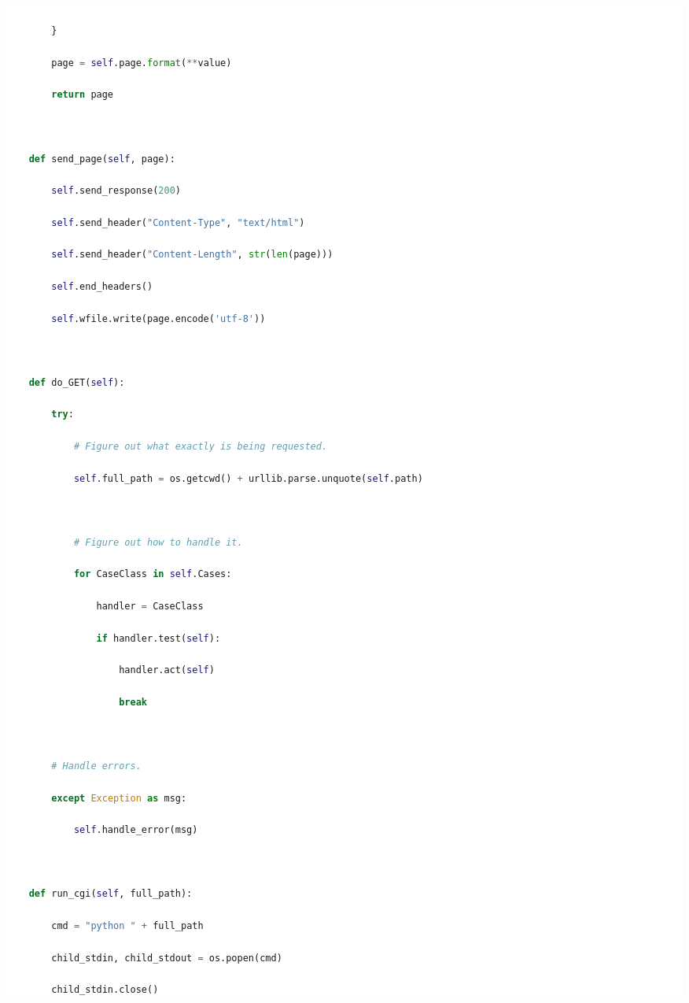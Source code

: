 ```python

        }

        page = self.page.format(**value)

        return page

  

    def send_page(self, page):

        self.send_response(200)

        self.send_header("Content-Type", "text/html")

        self.send_header("Content-Length", str(len(page)))

        self.end_headers()

        self.wfile.write(page.encode('utf-8'))

  

    def do_GET(self):

        try:

            # Figure out what exactly is being requested.

            self.full_path = os.getcwd() + urllib.parse.unquote(self.path)

  

            # Figure out how to handle it.

            for CaseClass in self.Cases:

                handler = CaseClass

                if handler.test(self):

                    handler.act(self)

                    break

  

        # Handle errors.

        except Exception as msg:

            self.handle_error(msg)

  

    def run_cgi(self, full_path):

        cmd = "python " + full_path

        child_stdin, child_stdout = os.popen(cmd)

        child_stdin.close()

```